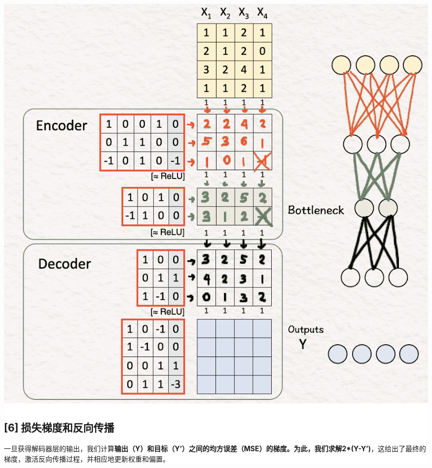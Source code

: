 ![](img/47b3bd18b0209d34df20b5cb9f242b97.png)

## [6] 损失梯度和反向传播

一旦获得解码器层的输出，我们计算**输出（Y）**和**目标（Y’）**之间的均方误差（MSE）的梯度。为此，我们求解**2*(Y-Y’)**，这给出了最终的梯度，激活反向传播过程，并相应地更新权重和偏置。
